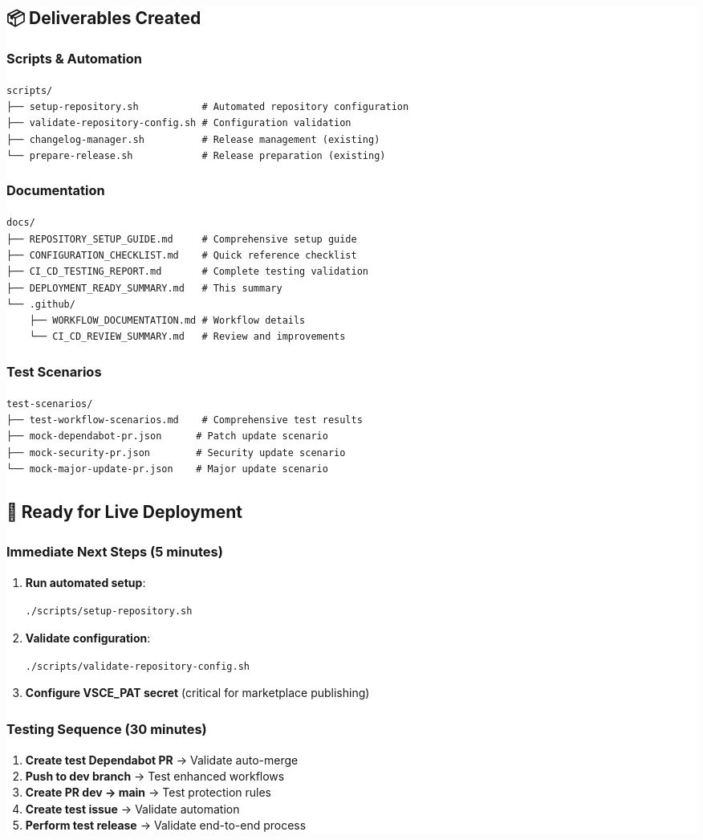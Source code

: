 ## 📦 Deliverables Created

### **Scripts & Automation**
```
scripts/
├── setup-repository.sh           # Automated repository configuration
├── validate-repository-config.sh # Configuration validation
├── changelog-manager.sh          # Release management (existing)
└── prepare-release.sh            # Release preparation (existing)
```

### **Documentation**
```
docs/
├── REPOSITORY_SETUP_GUIDE.md     # Comprehensive setup guide
├── CONFIGURATION_CHECKLIST.md    # Quick reference checklist
├── CI_CD_TESTING_REPORT.md       # Complete testing validation
├── DEPLOYMENT_READY_SUMMARY.md   # This summary
└── .github/
    ├── WORKFLOW_DOCUMENTATION.md # Workflow details
    └── CI_CD_REVIEW_SUMMARY.md   # Review and improvements
```

### **Test Scenarios**
```
test-scenarios/
├── test-workflow-scenarios.md    # Comprehensive test results
├── mock-dependabot-pr.json      # Patch update scenario
├── mock-security-pr.json        # Security update scenario
└── mock-major-update-pr.json    # Major update scenario
```

## 🎯 Ready for Live Deployment

### **Immediate Next Steps** (5 minutes)
1. **Run automated setup**:
   ```bash
   ./scripts/setup-repository.sh
   ```

2. **Validate configuration**:
   ```bash
   ./scripts/validate-repository-config.sh
   ```

3. **Configure VSCE_PAT secret** (critical for marketplace publishing)

### **Testing Sequence** (30 minutes)
1. **Create test Dependabot PR** → Validate auto-merge
2. **Push to dev branch** → Test enhanced workflows
3. **Create PR dev → main** → Test protection rules
4. **Create test issue** → Validate automation
5. **Perform test release** → Validate end-to-end process
